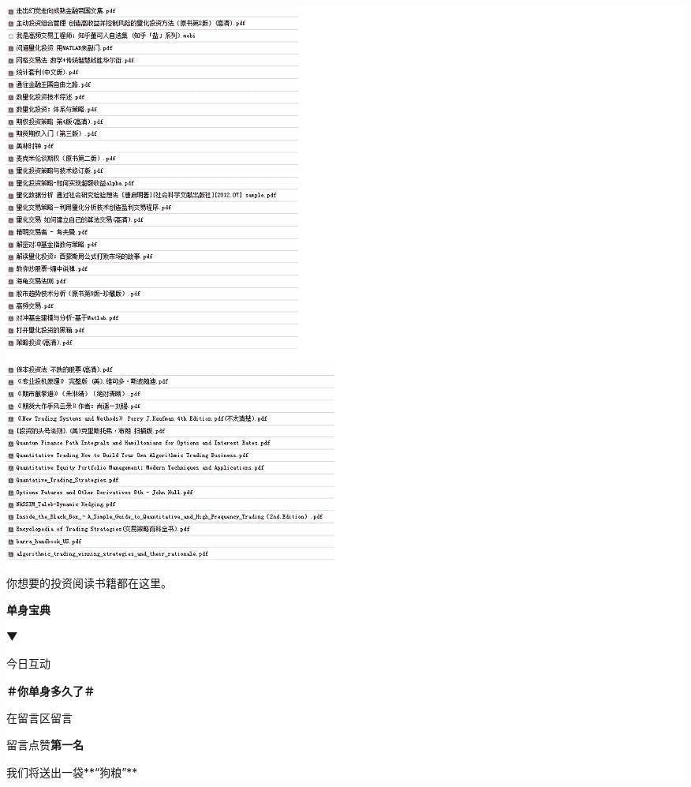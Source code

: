 ![](img/4cb4d76ca328a53d730c5c7a643857e3.png)

![](img/e68adee3a0b40b07dbecf60681675168.png)

你想要的投资阅读书籍都在这里。

**单身宝典**

**▼**

今日互动

**＃你单身多久了＃**

在留言区留言

留言点赞**第一名**

我们将送出一袋**“狗粮”**
